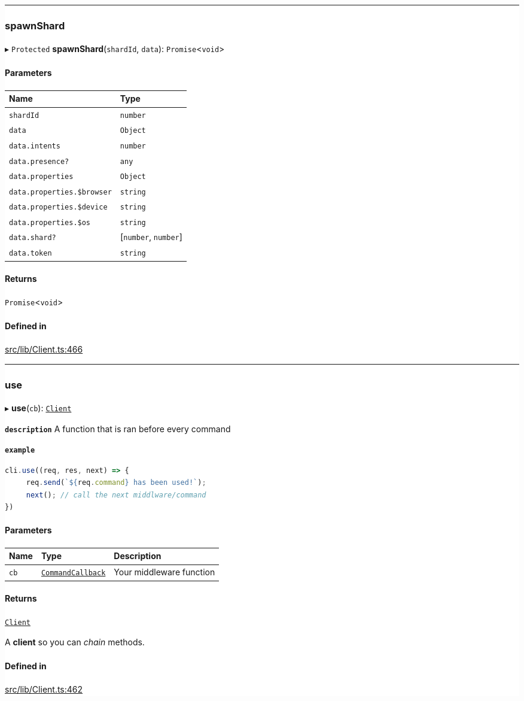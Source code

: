 ___

### spawnShard

▸ `Protected` **spawnShard**(`shardId`, `data`): `Promise`<`void`\>

#### Parameters

| Name | Type |
| :------ | :------ |
| `shardId` | `number` |
| `data` | `Object` |
| `data.intents` | `number` |
| `data.presence?` | `any` |
| `data.properties` | `Object` |
| `data.properties.$browser` | `string` |
| `data.properties.$device` | `string` |
| `data.properties.$os` | `string` |
| `data.shard?` | [`number`, `number`] |
| `data.token` | `string` |

#### Returns

`Promise`<`void`\>

#### Defined in

[src/lib/Client.ts:466](https://github.com/Fuwajs/Fuwa.js/blob/d4e1de5/src/lib/Client.ts#L466)

___

### use

▸ **use**(`cb`): [`Client`](Client.Client-1.md)

**`description`** A function that is ran before every command

**`example`**
```typescript
cli.use((req, res, next) => {
     req.send(`${req.command} has been used!`);
     next(); // call the next middlware/command
})
```

#### Parameters

| Name | Type | Description |
| :------ | :------ | :------ |
| `cb` | [`CommandCallback`](../modules/Command.md#commandcallback) | Your middleware function |

#### Returns

[`Client`](Client.Client-1.md)

A **client** so you can *chain* methods.

#### Defined in

[src/lib/Client.ts:462](https://github.com/Fuwajs/Fuwa.js/blob/d4e1de5/src/lib/Client.ts#L462)
